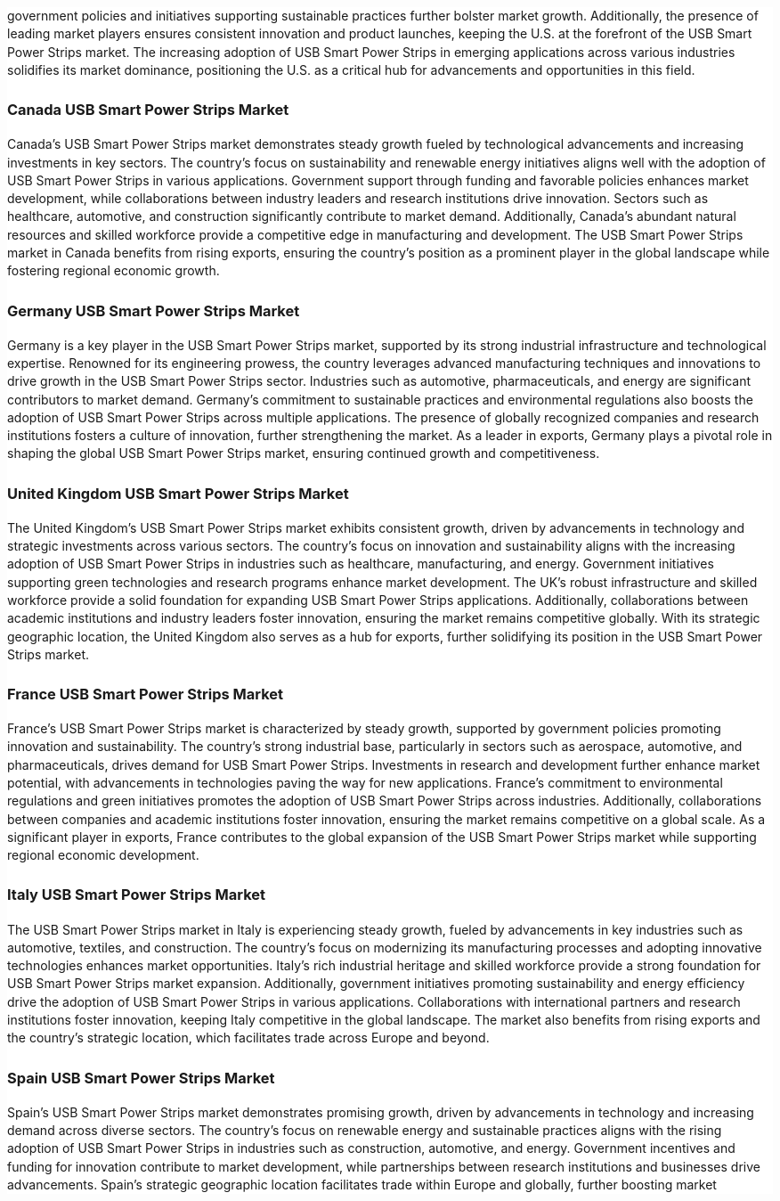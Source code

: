government policies and initiatives supporting sustainable practices further bolster market growth. Additionally, the presence of leading market players ensures consistent innovation and product launches, keeping the U.S. at the forefront of the USB Smart Power Strips market. The increasing adoption of USB Smart Power Strips in emerging applications across various industries solidifies its market dominance, positioning the U.S. as a critical hub for advancements and opportunities in this field.</p><h3>Canada USB Smart Power Strips Market</h3><p>Canada&rsquo;s USB Smart Power Strips market demonstrates steady growth fueled by technological advancements and increasing investments in key sectors. The country&rsquo;s focus on sustainability and renewable energy initiatives aligns well with the adoption of USB Smart Power Strips in various applications. Government support through funding and favorable policies enhances market development, while collaborations between industry leaders and research institutions drive innovation. Sectors such as healthcare, automotive, and construction significantly contribute to market demand. Additionally, Canada&rsquo;s abundant natural resources and skilled workforce provide a competitive edge in manufacturing and development. The USB Smart Power Strips market in Canada benefits from rising exports, ensuring the country&rsquo;s position as a prominent player in the global landscape while fostering regional economic growth.</p><h3>Germany USB Smart Power Strips Market</h3><p>Germany is a key player in the USB Smart Power Strips market, supported by its strong industrial infrastructure and technological expertise. Renowned for its engineering prowess, the country leverages advanced manufacturing techniques and innovations to drive growth in the USB Smart Power Strips sector. Industries such as automotive, pharmaceuticals, and energy are significant contributors to market demand. Germany&rsquo;s commitment to sustainable practices and environmental regulations also boosts the adoption of USB Smart Power Strips across multiple applications. The presence of globally recognized companies and research institutions fosters a culture of innovation, further strengthening the market. As a leader in exports, Germany plays a pivotal role in shaping the global USB Smart Power Strips market, ensuring continued growth and competitiveness.</p><h3>United Kingdom USB Smart Power Strips Market</h3><p>The United Kingdom&rsquo;s USB Smart Power Strips market exhibits consistent growth, driven by advancements in technology and strategic investments across various sectors. The country&rsquo;s focus on innovation and sustainability aligns with the increasing adoption of USB Smart Power Strips in industries such as healthcare, manufacturing, and energy. Government initiatives supporting green technologies and research programs enhance market development. The UK&rsquo;s robust infrastructure and skilled workforce provide a solid foundation for expanding USB Smart Power Strips applications. Additionally, collaborations between academic institutions and industry leaders foster innovation, ensuring the market remains competitive globally. With its strategic geographic location, the United Kingdom also serves as a hub for exports, further solidifying its position in the USB Smart Power Strips market.</p><h3>France USB Smart Power Strips Market</h3><p>France&rsquo;s USB Smart Power Strips market is characterized by steady growth, supported by government policies promoting innovation and sustainability. The country&rsquo;s strong industrial base, particularly in sectors such as aerospace, automotive, and pharmaceuticals, drives demand for USB Smart Power Strips. Investments in research and development further enhance market potential, with advancements in technologies paving the way for new applications. France&rsquo;s commitment to environmental regulations and green initiatives promotes the adoption of USB Smart Power Strips across industries. Additionally, collaborations between companies and academic institutions foster innovation, ensuring the market remains competitive on a global scale. As a significant player in exports, France contributes to the global expansion of the USB Smart Power Strips market while supporting regional economic development.</p><h3>Italy USB Smart Power Strips Market</h3><p>The USB Smart Power Strips market in Italy is experiencing steady growth, fueled by advancements in key industries such as automotive, textiles, and construction. The country&rsquo;s focus on modernizing its manufacturing processes and adopting innovative technologies enhances market opportunities. Italy&rsquo;s rich industrial heritage and skilled workforce provide a strong foundation for USB Smart Power Strips market expansion. Additionally, government initiatives promoting sustainability and energy efficiency drive the adoption of USB Smart Power Strips in various applications. Collaborations with international partners and research institutions foster innovation, keeping Italy competitive in the global landscape. The market also benefits from rising exports and the country&rsquo;s strategic location, which facilitates trade across Europe and beyond.</p><h3>Spain USB Smart Power Strips Market</h3><p>Spain&rsquo;s USB Smart Power Strips market demonstrates promising growth, driven by advancements in technology and increasing demand across diverse sectors. The country&rsquo;s focus on renewable energy and sustainable practices aligns with the rising adoption of USB Smart Power Strips in industries such as construction, automotive, and energy. Government incentives and funding for innovation contribute to market development, while partnerships between research institutions and businesses drive advancements. Spain&rsquo;s strategic geographic location facilitates trade within Europe and globally, further boosting market